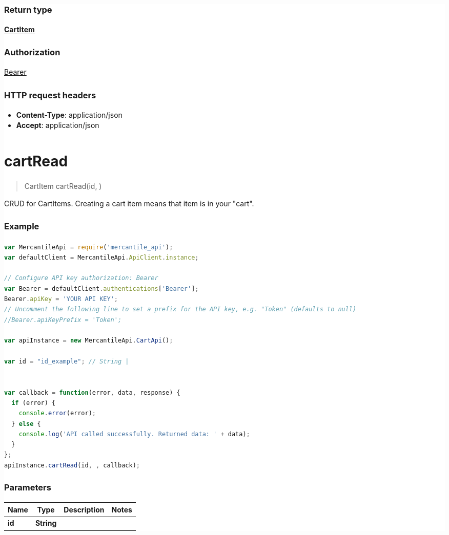 ### Return type

[**CartItem**](CartItem.md)

### Authorization

[Bearer](../README.md#Bearer)

### HTTP request headers

 - **Content-Type**: application/json
 - **Accept**: application/json

<a name="cartRead"></a>
# **cartRead**
> CartItem cartRead(id, )



CRUD for CartItems. Creating a cart item means that item is in your \"cart\".

### Example
```javascript
var MercantileApi = require('mercantile_api');
var defaultClient = MercantileApi.ApiClient.instance;

// Configure API key authorization: Bearer
var Bearer = defaultClient.authentications['Bearer'];
Bearer.apiKey = 'YOUR API KEY';
// Uncomment the following line to set a prefix for the API key, e.g. "Token" (defaults to null)
//Bearer.apiKeyPrefix = 'Token';

var apiInstance = new MercantileApi.CartApi();

var id = "id_example"; // String | 


var callback = function(error, data, response) {
  if (error) {
    console.error(error);
  } else {
    console.log('API called successfully. Returned data: ' + data);
  }
};
apiInstance.cartRead(id, , callback);
```

### Parameters

Name | Type | Description  | Notes
------------- | ------------- | ------------- | -------------
 **id** | **String**|  | 
